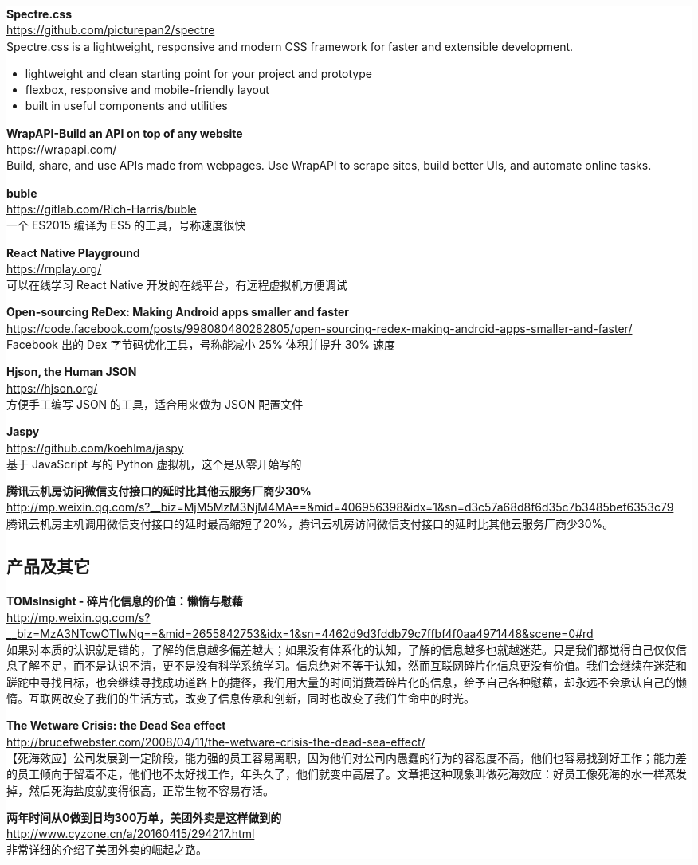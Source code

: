 **Spectre.css**  
https://github.com/picturepan2/spectre          
Spectre.css is a lightweight, responsive and modern CSS framework for faster and extensible development.
- lightweight and clean starting point for your project and prototype
- flexbox, responsive and mobile-friendly layout
- built in useful components and utilities

**WrapAPI-Build an API on top of any website**  
https://wrapapi.com/          
Build, share, and use APIs made from webpages. Use WrapAPI to scrape sites, build better UIs, and automate online tasks.

**buble**  
https://gitlab.com/Rich-Harris/buble          
一个 ES2015 编译为 ES5 的工具，号称速度很快

**React Native Playground**  
https://rnplay.org/          
可以在线学习 React Native 开发的在线平台，有远程虚拟机方便调试

**Open-sourcing ReDex: Making Android apps smaller and faster**  
https://code.facebook.com/posts/998080480282805/open-sourcing-redex-making-android-apps-smaller-and-faster/          
Facebook 出的 Dex 字节码优化工具，号称能减小 25% 体积并提升 30% 速度

**Hjson, the Human JSON**  
https://hjson.org/          
方便手工编写 JSON 的工具，适合用来做为 JSON 配置文件

**Jaspy**  
https://github.com/koehlma/jaspy          
基于 JavaScript 写的 Python 虚拟机，这个是从零开始写的

**腾讯云机房访问微信支付接口的延时比其他云服务厂商少30%**  
http://mp.weixin.qq.com/s?__biz=MjM5MzM3NjM4MA==&mid=406956398&idx=1&sn=d3c57a68d8f6d35c7b3485bef6353c79          
腾讯云机房主机调用微信支付接口的延时最高缩短了20%，腾讯云机房访问微信支付接口的延时比其他云服务厂商少30%。

## 产品及其它

**TOMsInsight - 碎片化信息的价值：懒惰与慰藉**  
http://mp.weixin.qq.com/s?__biz=MzA3NTcwOTIwNg==&mid=2655842753&idx=1&sn=4462d9d3fddb79c7ffbf4f0aa4971448&scene=0#rd          
如果对本质的认识就是错的，了解的信息越多偏差越大；如果没有体系化的认知，了解的信息越多也就越迷茫。只是我们都觉得自己仅仅信息了解不足，而不是认识不清，更不是没有科学系统学习。信息绝对不等于认知，然而互联网碎片化信息更没有价值。我们会继续在迷茫和蹉跎中寻找目标，也会继续寻找成功道路上的捷径，我们用大量的时间消费着碎片化的信息，给予自己各种慰藉，却永远不会承认自己的懒惰。互联网改变了我们的生活方式，改变了信息传承和创新，同时也改变了我们生命中的时光。

**The Wetware Crisis: the Dead Sea effect**  
http://brucefwebster.com/2008/04/11/the-wetware-crisis-the-dead-sea-effect/          
【死海效应】公司发展到一定阶段，能力强的员工容易离职，因为他们对公司内愚蠢的行为的容忍度不高，他们也容易找到好工作；能力差的员工倾向于留着不走，他们也不太好找工作，年头久了，他们就变中高层了。文章把这种现象叫做死海效应：好员工像死海的水一样蒸发掉，然后死海盐度就变得很高，正常生物不容易存活。

**两年时间从0做到日均300万单，美团外卖是这样做到的**  
http://www.cyzone.cn/a/20160415/294217.html          
非常详细的介绍了美团外卖的崛起之路。
